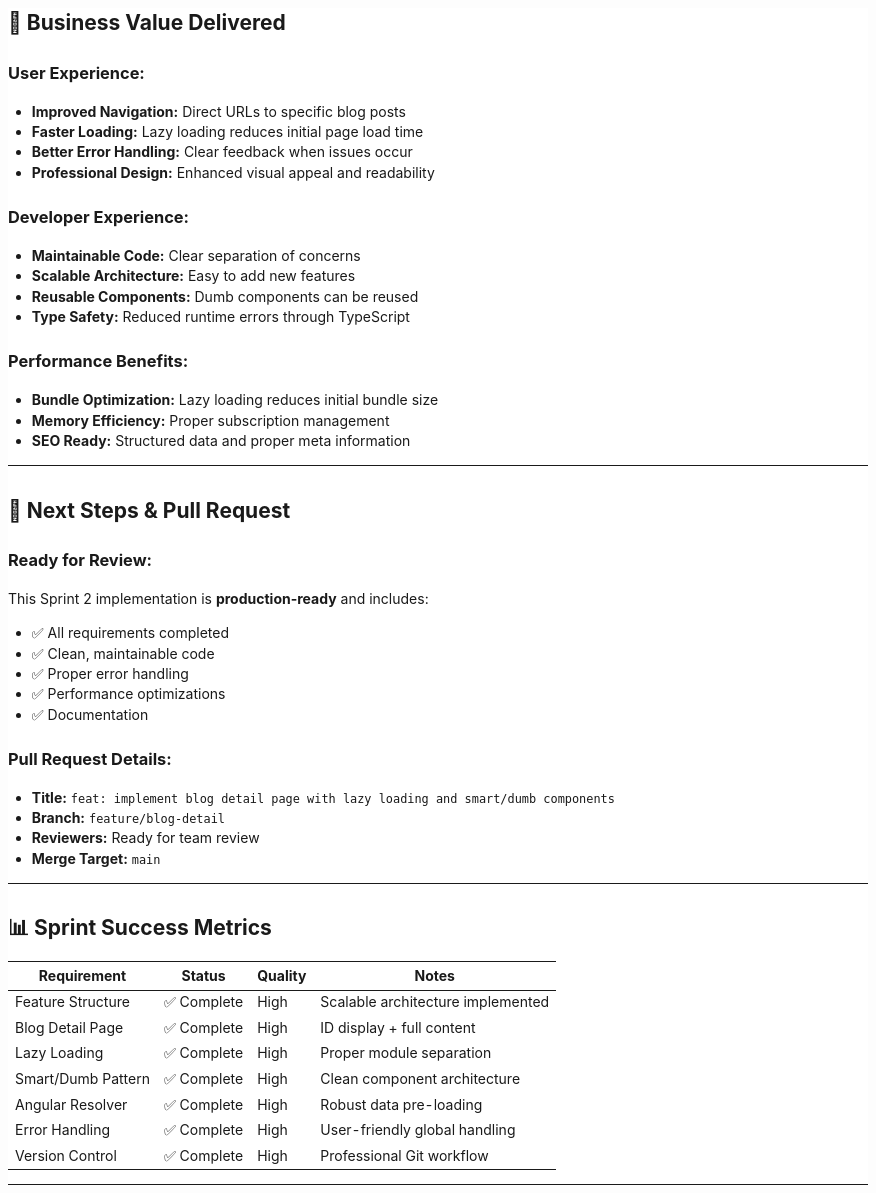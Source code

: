 ## 🎯 **Business Value Delivered**

### **User Experience:**

- **Improved Navigation:** Direct URLs to specific blog posts
- **Faster Loading:** Lazy loading reduces initial page load time
- **Better Error Handling:** Clear feedback when issues occur
- **Professional Design:** Enhanced visual appeal and readability

### **Developer Experience:**

- **Maintainable Code:** Clear separation of concerns
- **Scalable Architecture:** Easy to add new features
- **Reusable Components:** Dumb components can be reused
- **Type Safety:** Reduced runtime errors through TypeScript

### **Performance Benefits:**

- **Bundle Optimization:** Lazy loading reduces initial bundle size
- **Memory Efficiency:** Proper subscription management
- **SEO Ready:** Structured data and proper meta information

---

## 🚀 **Next Steps & Pull Request**

### **Ready for Review:**

This Sprint 2 implementation is **production-ready** and includes:

- ✅ All requirements completed
- ✅ Clean, maintainable code
- ✅ Proper error handling
- ✅ Performance optimizations
- ✅ Documentation

### **Pull Request Details:**

- **Title:** `feat: implement blog detail page with lazy loading and smart/dumb components`
- **Branch:** `feature/blog-detail`
- **Reviewers:** Ready for team review
- **Merge Target:** `main`

---

## 📊 **Sprint Success Metrics**

| Requirement        | Status      | Quality | Notes                             |
| ------------------ | ----------- | ------- | --------------------------------- |
| Feature Structure  | ✅ Complete | High    | Scalable architecture implemented |
| Blog Detail Page   | ✅ Complete | High    | ID display + full content         |
| Lazy Loading       | ✅ Complete | High    | Proper module separation          |
| Smart/Dumb Pattern | ✅ Complete | High    | Clean component architecture      |
| Angular Resolver   | ✅ Complete | High    | Robust data pre-loading           |
| Error Handling     | ✅ Complete | High    | User-friendly global handling     |
| Version Control    | ✅ Complete | High    | Professional Git workflow         |

---